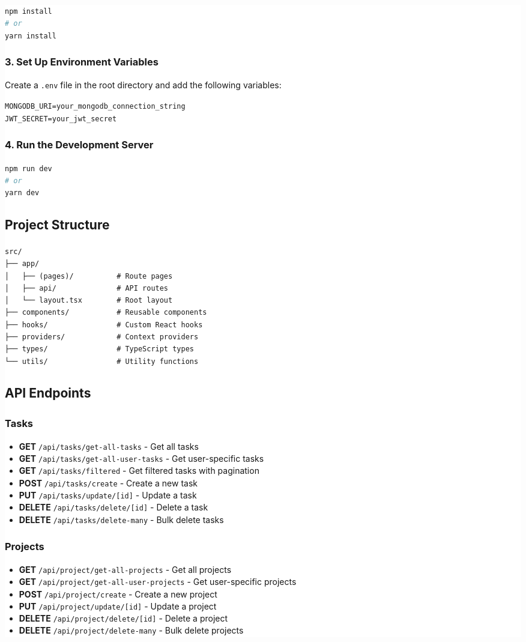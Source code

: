 ```bash
npm install
# or
yarn install
```

### 3. Set Up Environment Variables

Create a `.env` file in the root directory and add the following variables:

```env
MONGODB_URI=your_mongodb_connection_string
JWT_SECRET=your_jwt_secret
```

### 4. Run the Development Server

```bash
npm run dev
# or
yarn dev
```

## Project Structure

```plaintext
src/
├── app/
│   ├── (pages)/          # Route pages
│   ├── api/              # API routes
│   └── layout.tsx        # Root layout
├── components/           # Reusable components
├── hooks/                # Custom React hooks
├── providers/            # Context providers
├── types/                # TypeScript types
└── utils/                # Utility functions
```

## API Endpoints

### Tasks

- **GET** `/api/tasks/get-all-tasks` - Get all tasks
- **GET** `/api/tasks/get-all-user-tasks` - Get user-specific tasks
- **GET** `/api/tasks/filtered` - Get filtered tasks with pagination
- **POST** `/api/tasks/create` - Create a new task
- **PUT** `/api/tasks/update/[id]` - Update a task
- **DELETE** `/api/tasks/delete/[id]` - Delete a task
- **DELETE** `/api/tasks/delete-many` - Bulk delete tasks

### Projects

- **GET** `/api/project/get-all-projects` - Get all projects
- **GET** `/api/project/get-all-user-projects` - Get user-specific projects
- **POST** `/api/project/create` - Create a new project
- **PUT** `/api/project/update/[id]` - Update a project
- **DELETE** `/api/project/delete/[id]` - Delete a project
- **DELETE** `/api/project/delete-many` - Bulk delete projects
